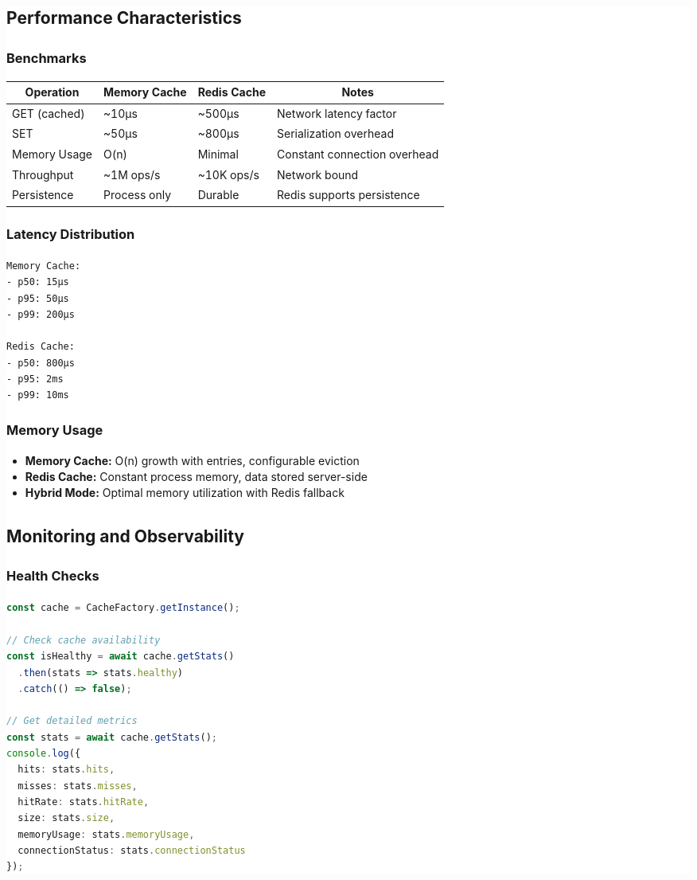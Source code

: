 ## Performance Characteristics

### Benchmarks

| Operation | Memory Cache | Redis Cache | Notes |
|-----------|-------------|-------------|--------|
| GET (cached) | ~10μs | ~500μs | Network latency factor |
| SET | ~50μs | ~800μs | Serialization overhead |
| Memory Usage | O(n) | Minimal | Constant connection overhead |
| Throughput | ~1M ops/s | ~10K ops/s | Network bound |
| Persistence | Process only | Durable | Redis supports persistence |

### Latency Distribution
```
Memory Cache:
- p50: 15μs
- p95: 50μs
- p99: 200μs

Redis Cache:
- p50: 800μs
- p95: 2ms
- p99: 10ms
```

### Memory Usage
- **Memory Cache:** O(n) growth with entries, configurable eviction
- **Redis Cache:** Constant process memory, data stored server-side
- **Hybrid Mode:** Optimal memory utilization with Redis fallback

## Monitoring and Observability

### Health Checks

```typescript
const cache = CacheFactory.getInstance();

// Check cache availability
const isHealthy = await cache.getStats()
  .then(stats => stats.healthy)
  .catch(() => false);

// Get detailed metrics
const stats = await cache.getStats();
console.log({
  hits: stats.hits,
  misses: stats.misses,
  hitRate: stats.hitRate,
  size: stats.size,
  memoryUsage: stats.memoryUsage,
  connectionStatus: stats.connectionStatus
});
```
